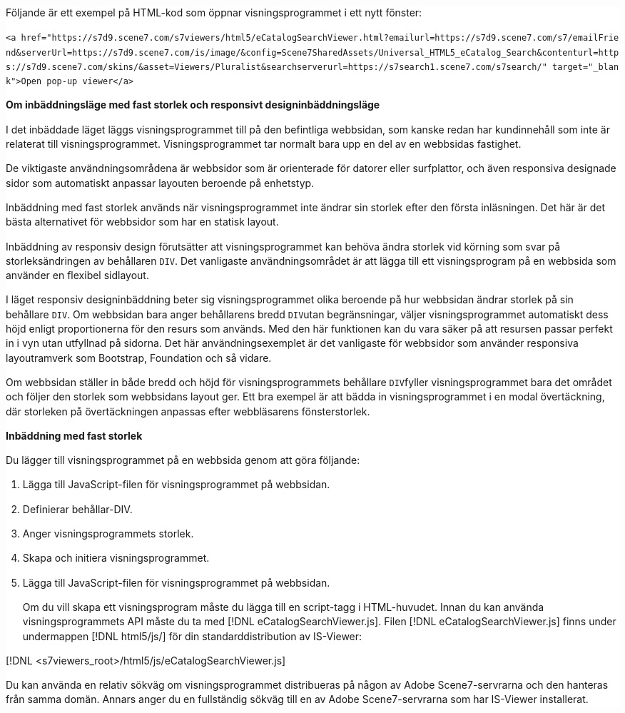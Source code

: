 Följande är ett exempel på HTML-kod som öppnar visningsprogrammet i ett nytt fönster:

```
<a href="https://s7d9.scene7.com/s7viewers/html5/eCatalogSearchViewer.html?emailurl=https://s7d9.scene7.com/s7/emailFriend&serverUrl=https://s7d9.scene7.com/is/image/&config=Scene7SharedAssets/Universal_HTML5_eCatalog_Search&contenturl=https://s7d9.scene7.com/skins/&asset=Viewers/Pluralist&searchserverurl=https://s7search1.scene7.com/s7search/" target="_blank">Open pop-up viewer</a>
```

**Om inbäddningsläge med fast storlek och responsivt designinbäddningsläge**

I det inbäddade läget läggs visningsprogrammet till på den befintliga webbsidan, som kanske redan har kundinnehåll som inte är relaterat till visningsprogrammet. Visningsprogrammet tar normalt bara upp en del av en webbsidas fastighet.

De viktigaste användningsområdena är webbsidor som är orienterade för datorer eller surfplattor, och även responsiva designade sidor som automatiskt anpassar layouten beroende på enhetstyp.

Inbäddning med fast storlek används när visningsprogrammet inte ändrar sin storlek efter den första inläsningen. Det här är det bästa alternativet för webbsidor som har en statisk layout.

Inbäddning av responsiv design förutsätter att visningsprogrammet kan behöva ändra storlek vid körning som svar på storleksändringen av behållaren `DIV`. Det vanligaste användningsområdet är att lägga till ett visningsprogram på en webbsida som använder en flexibel sidlayout.

I läget responsiv designinbäddning beter sig visningsprogrammet olika beroende på hur webbsidan ändrar storlek på sin behållare `DIV`. Om webbsidan bara anger behållarens bredd `DIV`utan begränsningar, väljer visningsprogrammet automatiskt dess höjd enligt proportionerna för den resurs som används. Med den här funktionen kan du vara säker på att resursen passar perfekt in i vyn utan utfyllnad på sidorna. Det här användningsexemplet är det vanligaste för webbsidor som använder responsiva layoutramverk som Bootstrap, Foundation och så vidare.

Om webbsidan ställer in både bredd och höjd för visningsprogrammets behållare `DIV`fyller visningsprogrammet bara det området och följer den storlek som webbsidans layout ger. Ett bra exempel är att bädda in visningsprogrammet i en modal övertäckning, där storleken på övertäckningen anpassas efter webbläsarens fönsterstorlek.

**Inbäddning med fast storlek**

Du lägger till visningsprogrammet på en webbsida genom att göra följande:

1. Lägga till JavaScript-filen för visningsprogrammet på webbsidan.
1. Definierar behållar-DIV.
1. Anger visningsprogrammets storlek.
1. Skapa och initiera visningsprogrammet.

1. Lägga till JavaScript-filen för visningsprogrammet på webbsidan.

   Om du vill skapa ett visningsprogram måste du lägga till en script-tagg i HTML-huvudet. Innan du kan använda visningsprogrammets API måste du ta med [!DNL eCatalogSearchViewer.js]. Filen [!DNL eCatalogSearchViewer.js] finns under undermappen [!DNL html5/js/] för din standarddistribution av IS-Viewer:

[!DNL <s7viewers_root>/html5/js/eCatalogSearchViewer.js]

Du kan använda en relativ sökväg om visningsprogrammet distribueras på någon av Adobe Scene7-servrarna och den hanteras från samma domän. Annars anger du en fullständig sökväg till en av Adobe Scene7-servrarna som har IS-Viewer installerat.
